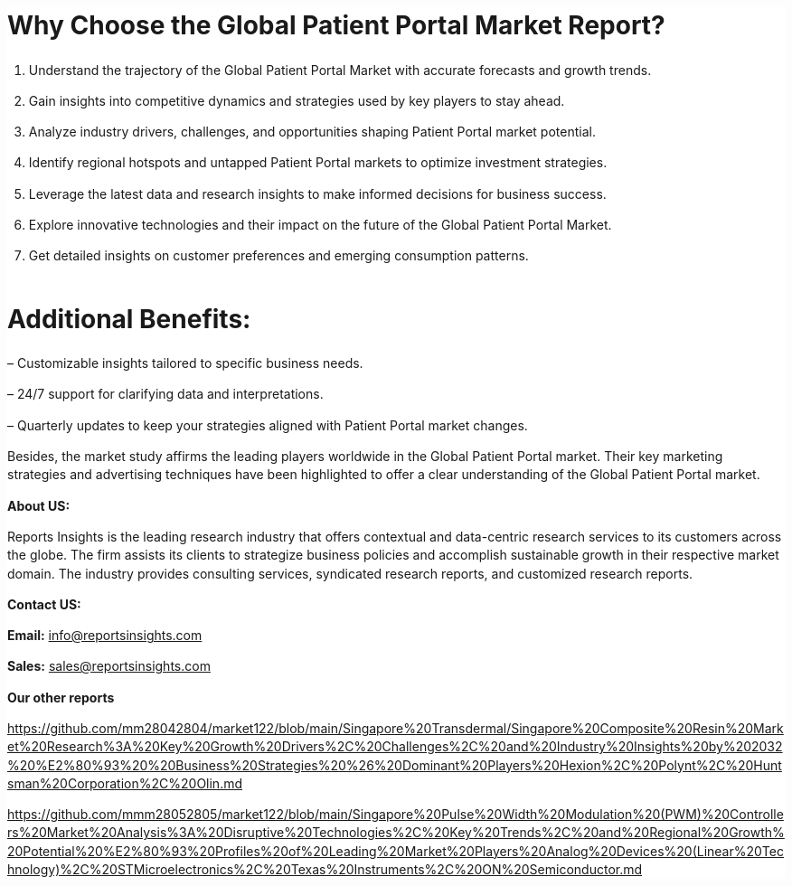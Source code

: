 # <strong>Why Choose the Global Patient Portal Market Report?</strong>

1. Understand the trajectory of the Global Patient Portal Market with accurate forecasts and growth trends.

2. Gain insights into competitive dynamics and strategies used by key players to stay ahead.

3. Analyze industry drivers, challenges, and opportunities shaping Patient Portal market potential.

4. Identify regional hotspots and untapped Patient Portal markets to optimize investment strategies.

5. Leverage the latest data and research insights to make informed decisions for business success.

6. Explore innovative technologies and their impact on the future of the Global Patient Portal Market.

7. Get detailed insights on customer preferences and emerging consumption patterns.

# <strong>Additional Benefits:</strong>

– Customizable insights tailored to specific business needs.

– 24/7 support for clarifying data and interpretations.

– Quarterly updates to keep your strategies aligned with Patient Portal market changes.

Besides, the market study affirms the leading players worldwide in the Global Patient Portal market. Their key marketing strategies and advertising techniques have been highlighted to offer a clear understanding of the Global Patient Portal market.

<strong><strong>About US</strong>:</strong>

Reports Insights is the leading research industry that offers contextual and data-centric research services to its customers across the globe. The firm assists its clients to strategize business policies and accomplish sustainable growth in their respective market domain. The industry provides consulting services, syndicated research reports, and customized research reports.

<strong>Contact US:</strong>

<p class=><b>Email:</b> <a href=mailto:info@reportsinsights.com>info@reportsinsights.com</a></p>
<p class=><b>Sales:</b> <a href=mailto:sales@reportsinsights.com>sales@reportsinsights.com</a></p>

<strong>Our other reports</strong>

<a href=https://github.com/mm28042804/market122/blob/main/Singapore%20Transdermal/Singapore%20Composite%20Resin%20Market%20Research%3A%20Key%20Growth%20Drivers%2C%20Challenges%2C%20and%20Industry%20Insights%20by%202032%20%E2%80%93%20%20Business%20Strategies%20%26%20Dominant%20Players%20Hexion%2C%20Polynt%2C%20Huntsman%20Corporation%2C%20Olin.md>https://github.com/mm28042804/market122/blob/main/Singapore%20Transdermal/Singapore%20Composite%20Resin%20Market%20Research%3A%20Key%20Growth%20Drivers%2C%20Challenges%2C%20and%20Industry%20Insights%20by%202032%20%E2%80%93%20%20Business%20Strategies%20%26%20Dominant%20Players%20Hexion%2C%20Polynt%2C%20Huntsman%20Corporation%2C%20Olin.md</a>

<a href=https://github.com/mmm28052805/market122/blob/main/Singapore%20Pulse%20Width%20Modulation%20(PWM)%20Controllers%20Market%20Analysis%3A%20Disruptive%20Technologies%2C%20Key%20Trends%2C%20and%20Regional%20Growth%20Potential%20%E2%80%93%20Profiles%20of%20Leading%20Market%20Players%20Analog%20Devices%20(Linear%20Technology)%2C%20STMicroelectronics%2C%20Texas%20Instruments%2C%20ON%20Semiconductor.md>https://github.com/mmm28052805/market122/blob/main/Singapore%20Pulse%20Width%20Modulation%20(PWM)%20Controllers%20Market%20Analysis%3A%20Disruptive%20Technologies%2C%20Key%20Trends%2C%20and%20Regional%20Growth%20Potential%20%E2%80%93%20Profiles%20of%20Leading%20Market%20Players%20Analog%20Devices%20(Linear%20Technology)%2C%20STMicroelectronics%2C%20Texas%20Instruments%2C%20ON%20Semiconductor.md</a>
